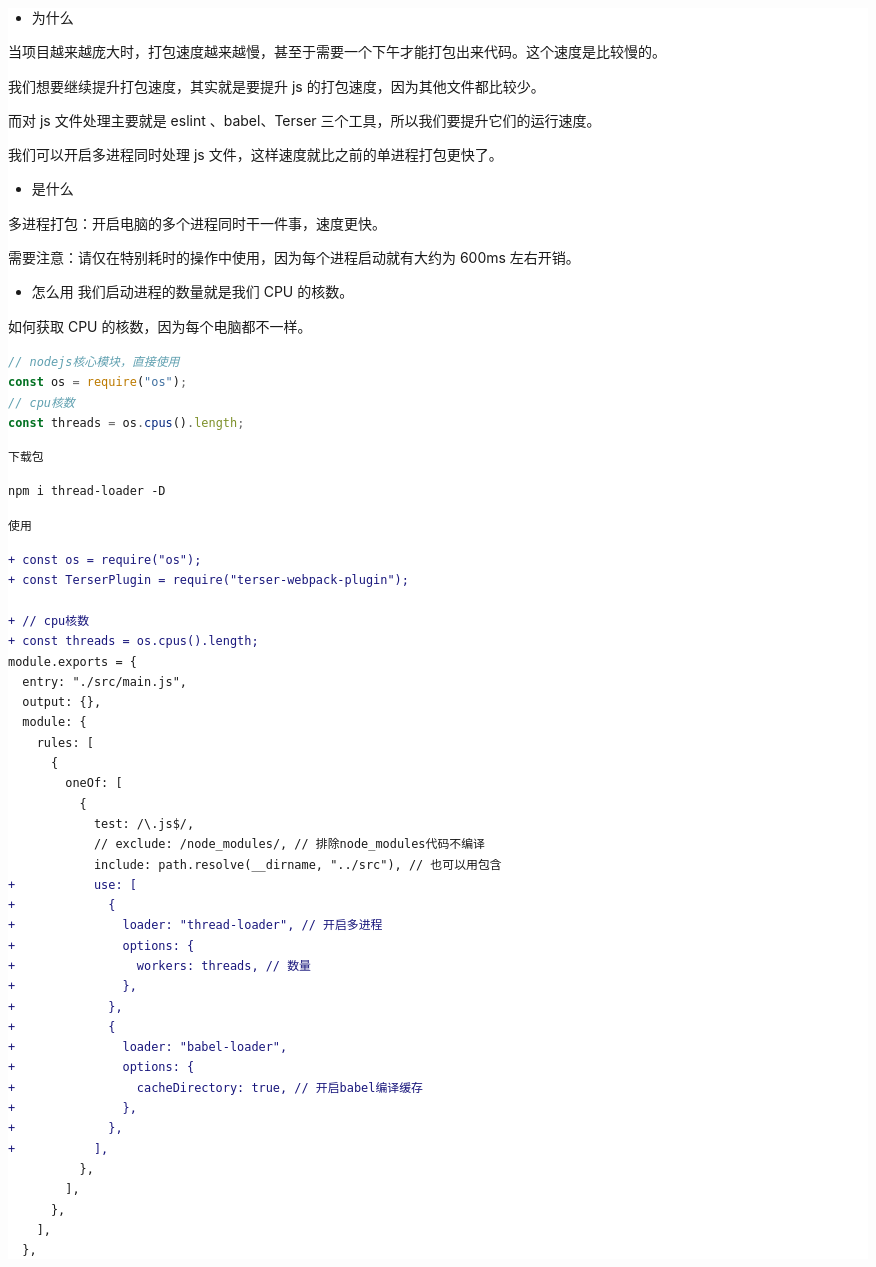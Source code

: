 *   为什么

当项目越来越庞大时，打包速度越来越慢，甚至于需要一个下午才能打包出来代码。这个速度是比较慢的。

我们想要继续提升打包速度，其实就是要提升 js 的打包速度，因为其他文件都比较少。

而对 js 文件处理主要就是 eslint 、babel、Terser 三个工具，所以我们要提升它们的运行速度。

我们可以开启多进程同时处理 js 文件，这样速度就比之前的单进程打包更快了。

*   是什么

多进程打包：开启电脑的多个进程同时干一件事，速度更快。

需要注意：请仅在特别耗时的操作中使用，因为每个进程启动就有大约为 600ms 左右开销。

*   怎么用
    我们启动进程的数量就是我们 CPU 的核数。

如何获取 CPU 的核数，因为每个电脑都不一样。

```js
// nodejs核心模块，直接使用
const os = require("os");
// cpu核数
const threads = os.cpus().length;
```

`下载包`

    npm i thread-loader -D

`使用`

```diff
+ const os = require("os");
+ const TerserPlugin = require("terser-webpack-plugin");

+ // cpu核数
+ const threads = os.cpus().length;
module.exports = {
  entry: "./src/main.js",
  output: {},
  module: {
    rules: [
      {
        oneOf: [
          {
            test: /\.js$/,
            // exclude: /node_modules/, // 排除node_modules代码不编译
            include: path.resolve(__dirname, "../src"), // 也可以用包含
+           use: [
+             {
+               loader: "thread-loader", // 开启多进程
+               options: {
+                 workers: threads, // 数量
+               },
+             },
+             {
+               loader: "babel-loader",
+               options: {
+                 cacheDirectory: true, // 开启babel编译缓存
+               },
+             },
+           ],
          },
        ],
      },
    ],
  },
```